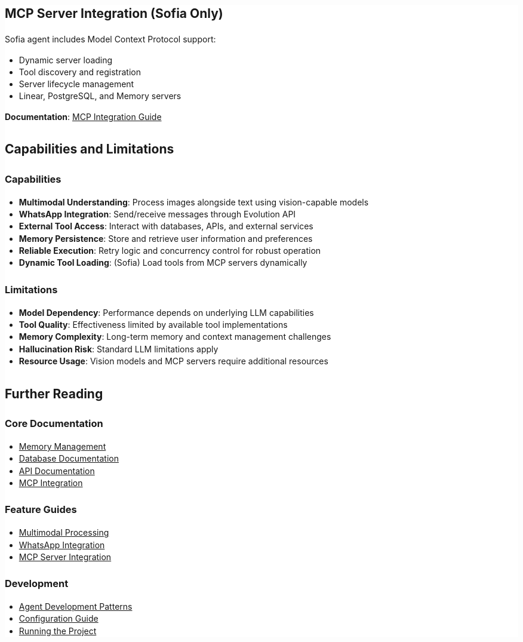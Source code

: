 ## MCP Server Integration (Sofia Only)

Sofia agent includes Model Context Protocol support:
- Dynamic server loading
- Tool discovery and registration
- Server lifecycle management
- Linear, PostgreSQL, and Memory servers

**Documentation**: [MCP Integration Guide](./features/mcp_integration.md)

## Capabilities and Limitations

### Capabilities
*   **Multimodal Understanding**: Process images alongside text using vision-capable models
*   **WhatsApp Integration**: Send/receive messages through Evolution API
*   **External Tool Access**: Interact with databases, APIs, and external services
*   **Memory Persistence**: Store and retrieve user information and preferences
*   **Reliable Execution**: Retry logic and concurrency control for robust operation
*   **Dynamic Tool Loading**: (Sofia) Load tools from MCP servers dynamically

### Limitations
*   **Model Dependency**: Performance depends on underlying LLM capabilities
*   **Tool Quality**: Effectiveness limited by available tool implementations
*   **Memory Complexity**: Long-term memory and context management challenges
*   **Hallucination Risk**: Standard LLM limitations apply
*   **Resource Usage**: Vision models and MCP servers require additional resources

## Further Reading

### Core Documentation
*   [Memory Management](./memory.md)
*   [Database Documentation](./database.md)
*   [API Documentation](./api.md)
*   [MCP Integration](./mcp_integration.md)

### Feature Guides
*   [Multimodal Processing](./features/multimodal.md)
*   [WhatsApp Integration](./features/whatsapp.md)
*   [MCP Server Integration](./features/mcp_integration.md)

### Development
*   [Agent Development Patterns](./agent_mocking_guide.md)
*   [Configuration Guide](./configuration.md)
*   [Running the Project](./running.md) 